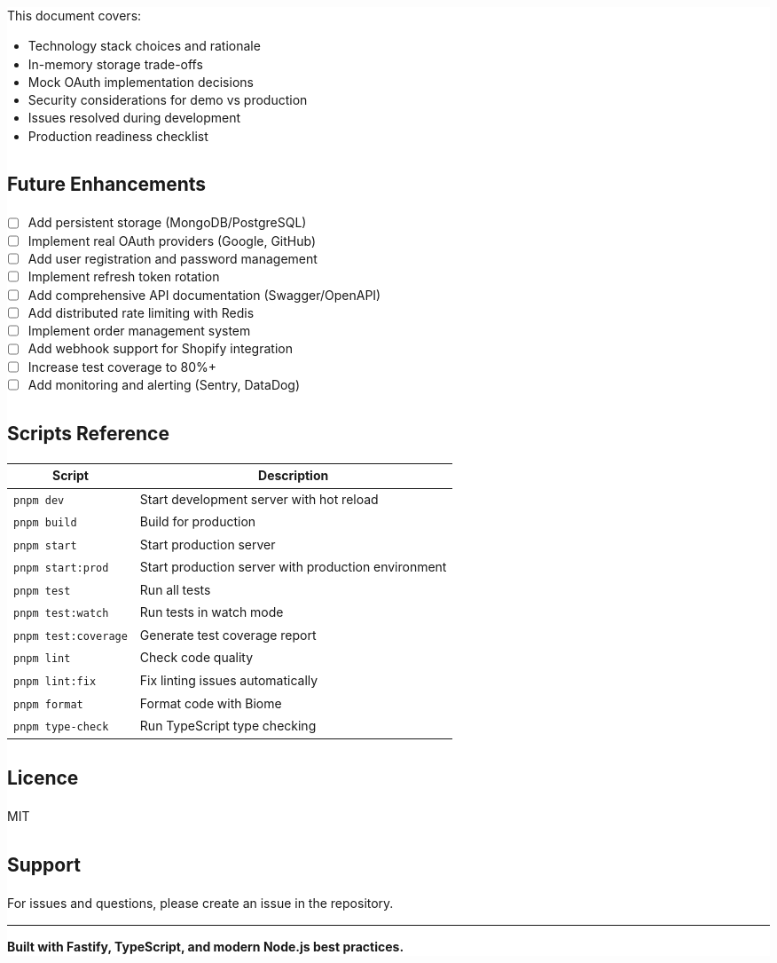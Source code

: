 This document covers:
- Technology stack choices and rationale
- In-memory storage trade-offs
- Mock OAuth implementation decisions
- Security considerations for demo vs production
- Issues resolved during development
- Production readiness checklist

## Future Enhancements

- [ ] Add persistent storage (MongoDB/PostgreSQL)
- [ ] Implement real OAuth providers (Google, GitHub)
- [ ] Add user registration and password management
- [ ] Implement refresh token rotation
- [ ] Add comprehensive API documentation (Swagger/OpenAPI)
- [ ] Add distributed rate limiting with Redis
- [ ] Implement order management system
- [ ] Add webhook support for Shopify integration
- [ ] Increase test coverage to 80%+
- [ ] Add monitoring and alerting (Sentry, DataDog)

## Scripts Reference

| Script | Description |
|--------|-------------|
| `pnpm dev` | Start development server with hot reload |
| `pnpm build` | Build for production |
| `pnpm start` | Start production server |
| `pnpm start:prod` | Start production server with production environment |
| `pnpm test` | Run all tests |
| `pnpm test:watch` | Run tests in watch mode |
| `pnpm test:coverage` | Generate test coverage report |
| `pnpm lint` | Check code quality |
| `pnpm lint:fix` | Fix linting issues automatically |
| `pnpm format` | Format code with Biome |
| `pnpm type-check` | Run TypeScript type checking |

## Licence

MIT

## Support

For issues and questions, please create an issue in the repository.

---

**Built with Fastify, TypeScript, and modern Node.js best practices.**